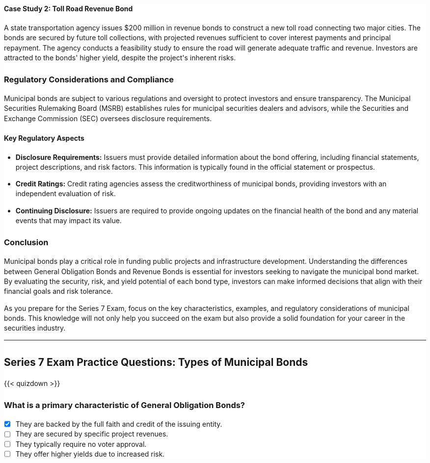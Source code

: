 #### Case Study 2: Toll Road Revenue Bond

A state transportation agency issues $200 million in revenue bonds to construct a new toll road connecting two major cities. The bonds are secured by future toll collections, with projected revenues sufficient to cover interest payments and principal repayment. The agency conducts a feasibility study to ensure the road will generate adequate traffic and revenue. Investors are attracted to the bonds' higher yield, despite the project's inherent risks.

### Regulatory Considerations and Compliance

Municipal bonds are subject to various regulations and oversight to protect investors and ensure transparency. The Municipal Securities Rulemaking Board (MSRB) establishes rules for municipal securities dealers and advisors, while the Securities and Exchange Commission (SEC) oversees disclosure requirements.

#### Key Regulatory Aspects

- **Disclosure Requirements:** Issuers must provide detailed information about the bond offering, including financial statements, project descriptions, and risk factors. This information is typically found in the official statement or prospectus.

- **Credit Ratings:** Credit rating agencies assess the creditworthiness of municipal bonds, providing investors with an independent evaluation of risk.

- **Continuing Disclosure:** Issuers are required to provide ongoing updates on the financial health of the bond and any material events that may impact its value.

### Conclusion

Municipal bonds play a critical role in funding public projects and infrastructure development. Understanding the differences between General Obligation Bonds and Revenue Bonds is essential for investors seeking to navigate the municipal bond market. By evaluating the security, risk, and yield potential of each bond type, investors can make informed decisions that align with their financial goals and risk tolerance.

As you prepare for the Series 7 Exam, focus on the key characteristics, examples, and regulatory considerations of municipal bonds. This knowledge will not only help you succeed on the exam but also provide a solid foundation for your career in the securities industry.

---

## Series 7 Exam Practice Questions: Types of Municipal Bonds

{{< quizdown >}}

### What is a primary characteristic of General Obligation Bonds?

- [x] They are backed by the full faith and credit of the issuing entity.
- [ ] They are secured by specific project revenues.
- [ ] They typically require no voter approval.
- [ ] They offer higher yields due to increased risk.
